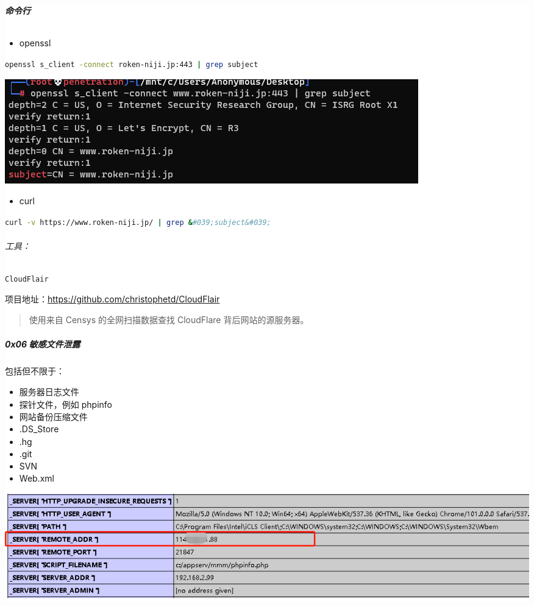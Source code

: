###### **命令行**

- openssl

```bash
openssl s_client -connect roken-niji.jp:443 | grep subject
```

![image-20220923233713858](./img/1/attach-5cb470b5e362d03924460f6905c412aa239dd154.png)

- curl

```bash
curl -v https://www.roken-niji.jp/ | grep &#039;subject&#039;
```

###### 工具：

`CloudFlair`

项目地址：<https://github.com/christophetd/CloudFlair>

> 使用来自 Censys 的全网扫描数据查找 CloudFlare 背后网站的源服务器。

##### 0x06 敏感文件泄露

包括但不限于：

- 服务器日志文件
- 探针文件，例如 phpinfo
- 网站备份压缩文件
- .DS_Store
- .hg
- .git
- SVN
- Web.xml

![image-20221009231613326](./img/1/attach-87ea5c8e8e763aee6510df5988b1d239d9318009.png)

